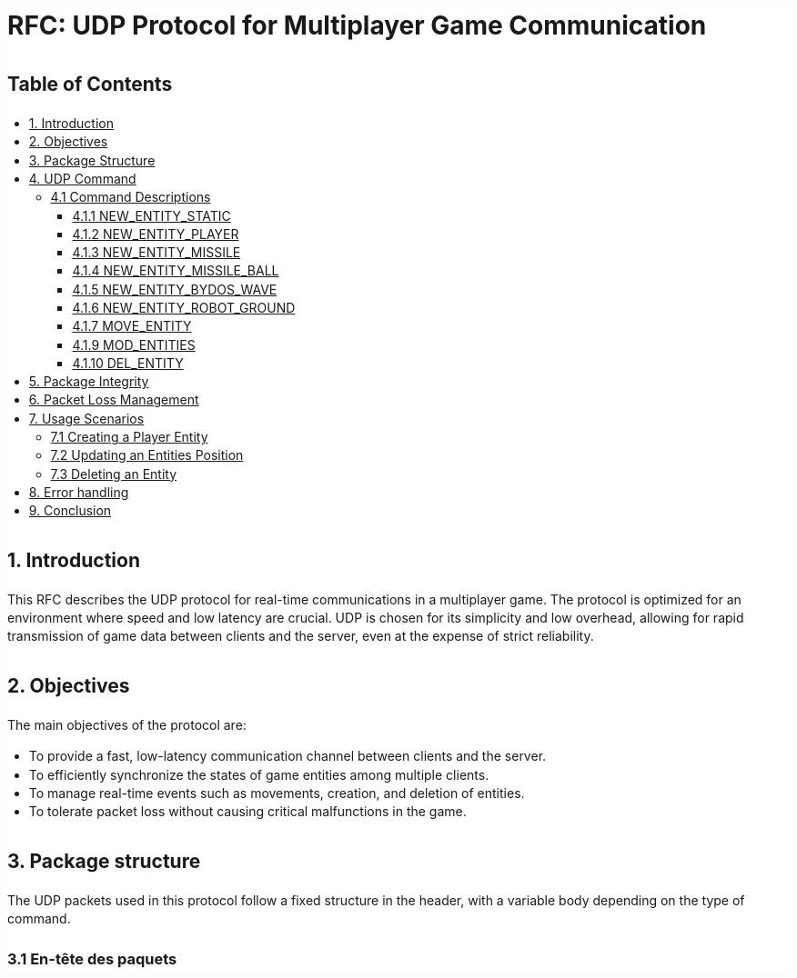 # RFC: UDP Protocol for Multiplayer Game Communication

## Table of Contents

- [1. Introduction](#1-introduction)
- [2. Objectives](#2-objectives)
- [3. Package Structure](#3-package-structure)
- [4. UDP Command](#4-udp-command)
  - [4.1 Command Descriptions](#41-command-descriptions)
    - [4.1.1 NEW_ENTITY_STATIC](#411-new_entity_static)
    - [4.1.2 NEW_ENTITY_PLAYER](#412-new_entity_player)
    - [4.1.3 NEW_ENTITY_MISSILE](#413-new_entity_missile)
    - [4.1.4 NEW_ENTITY_MISSILE_BALL](#414-new_entity_missile_ball)
    - [4.1.5 NEW_ENTITY_BYDOS_WAVE](#415-new_entity_bydos_wave)
    - [4.1.6 NEW_ENTITY_ROBOT_GROUND](#416-new_entity_robot_ground)
    - [4.1.7 MOVE_ENTITY](#417-move_entity)
    - [4.1.9 MOD_ENTITIES](#419-mod_entities)
    - [4.1.10 DEL_ENTITY](#4110-del_entity)
- [5. Package Integrity](#5-package-integrity)
- [6. Packet Loss Management](#6-packet-loss-management)
- [7. Usage Scenarios](#7-usage-scenarios)
  - [7.1 Creating a Player Entity](#71-creating-a-player-entity)
  - [7.2 Updating an Entities Position](#72-updating-an-entities-position)
  - [7.3 Deleting an Entity](#73-deleting-an-entity)
- [8. Error handling](#8-error-handling)
- [9. Conclusion](#9-conclusion)

## 1. Introduction

This RFC describes the UDP protocol for real-time communications in a multiplayer game.
The protocol is optimized for an environment where speed and low latency are crucial. UDP is chosen for its simplicity and low overhead, allowing for rapid transmission of game data between clients and the server, even at the expense of strict reliability.

## 2. Objectives

The main objectives of the protocol are:

- To provide a fast, low-latency communication channel between clients and the server.
- To efficiently synchronize the states of game entities among multiple clients.
- To manage real-time events such as movements, creation, and deletion of entities.
- To tolerate packet loss without causing critical malfunctions in the game.

## 3. Package structure

The UDP packets used in this protocol follow a fixed structure in the header, with a variable body depending on the type of command.

### 3.1 En-tête des paquets
